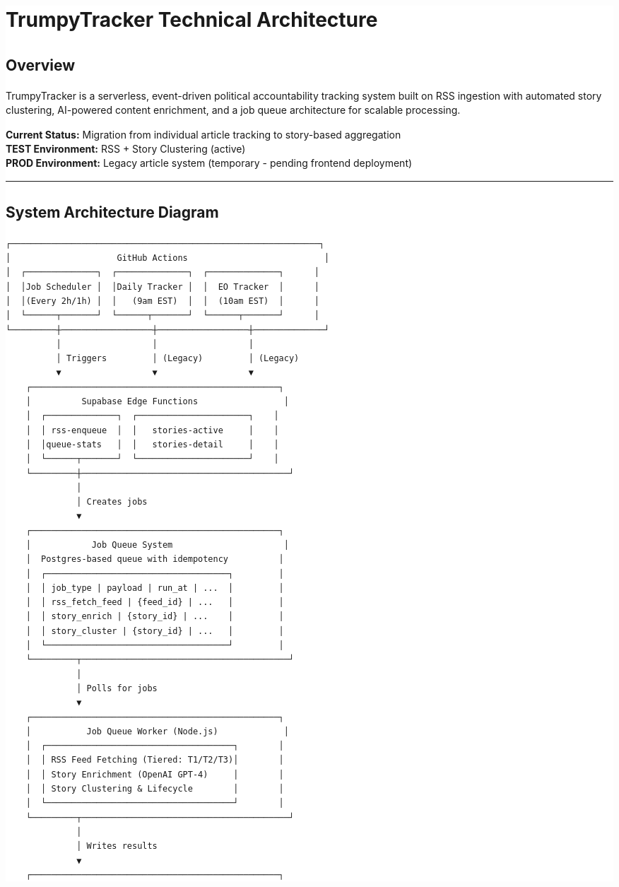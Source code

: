 # TrumpyTracker Technical Architecture

## Overview

TrumpyTracker is a serverless, event-driven political accountability tracking system built on RSS ingestion with automated story clustering, AI-powered content enrichment, and a job queue architecture for scalable processing.

**Current Status:** Migration from individual article tracking to story-based aggregation  
**TEST Environment:** RSS + Story Clustering (active)  
**PROD Environment:** Legacy article system (temporary - pending frontend deployment)

---

## System Architecture Diagram

```
┌─────────────────────────────────────────────────────────────┐
│                     GitHub Actions                           │
│  ┌──────────────┐  ┌──────────────┐  ┌──────────────┐      │
│  │Job Scheduler │  │Daily Tracker │  │  EO Tracker  │      │
│  │(Every 2h/1h) │  │   (9am EST)  │  │  (10am EST)  │      │
│  └──────┬───────┘  └──────┬───────┘  └──────┬───────┘      │
└─────────┼──────────────────┼──────────────────┼──────────────┘
          │                  │                  │
          │ Triggers         │ (Legacy)         │ (Legacy)
          ▼                  ▼                  ▼
    ┌─────────────────────────────────────────────────┐
    │          Supabase Edge Functions                 │
    │  ┌──────────────┐  ┌──────────────────────┐    │
    │  │ rss-enqueue  │  │   stories-active     │    │
    │  │queue-stats   │  │   stories-detail     │    │
    │  └──────┬───────┘  └──────────────────────┘    │
    └─────────┼─────────────────────────────────────────┘
              │
              │ Creates jobs
              ▼
    ┌─────────────────────────────────────────────────┐
    │            Job Queue System                      │
    │  Postgres-based queue with idempotency          │
    │  ┌────────────────────────────────────┐         │
    │  │ job_type | payload | run_at | ...  │         │
    │  │ rss_fetch_feed | {feed_id} | ...   │         │
    │  │ story_enrich | {story_id} | ...    │         │
    │  │ story_cluster | {story_id} | ...   │         │
    │  └────────────────────────────────────┘         │
    └─────────┬─────────────────────────────────────────┘
              │
              │ Polls for jobs
              ▼
    ┌─────────────────────────────────────────────────┐
    │           Job Queue Worker (Node.js)             │
    │  ┌─────────────────────────────────────┐        │
    │  │ RSS Feed Fetching (Tiered: T1/T2/T3)│        │
    │  │ Story Enrichment (OpenAI GPT-4)     │        │
    │  │ Story Clustering & Lifecycle        │        │
    │  └─────────────────────────────────────┘        │
    └─────────┬─────────────────────────────────────────┘
              │
              │ Writes results
              ▼
    ┌─────────────────────────────────────────────────┐
```